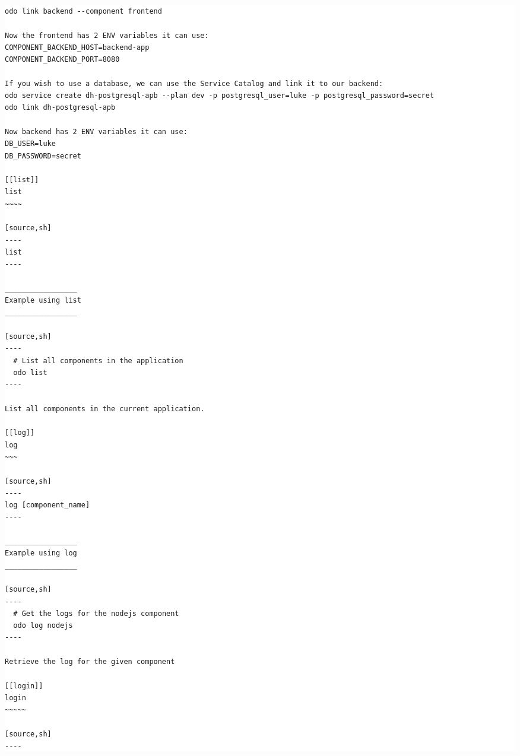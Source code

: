 ~~~~~~~~~
odo link backend --component frontend

Now the frontend has 2 ENV variables it can use:
COMPONENT_BACKEND_HOST=backend-app
COMPONENT_BACKEND_PORT=8080

If you wish to use a database, we can use the Service Catalog and link it to our backend:
odo service create dh-postgresql-apb --plan dev -p postgresql_user=luke -p postgresql_password=secret
odo link dh-postgresql-apb

Now backend has 2 ENV variables it can use:
DB_USER=luke
DB_PASSWORD=secret

[[list]]
list
~~~~

[source,sh]
----
list
----

_________________
Example using list
_________________

[source,sh]
----
  # List all components in the application
  odo list
----

List all components in the current application.

[[log]]
log
~~~

[source,sh]
----
log [component_name]
----

_________________
Example using log
_________________

[source,sh]
----
  # Get the logs for the nodejs component
  odo log nodejs
----

Retrieve the log for the given component

[[login]]
login
~~~~~

[source,sh]
----
~~~~~~~~~